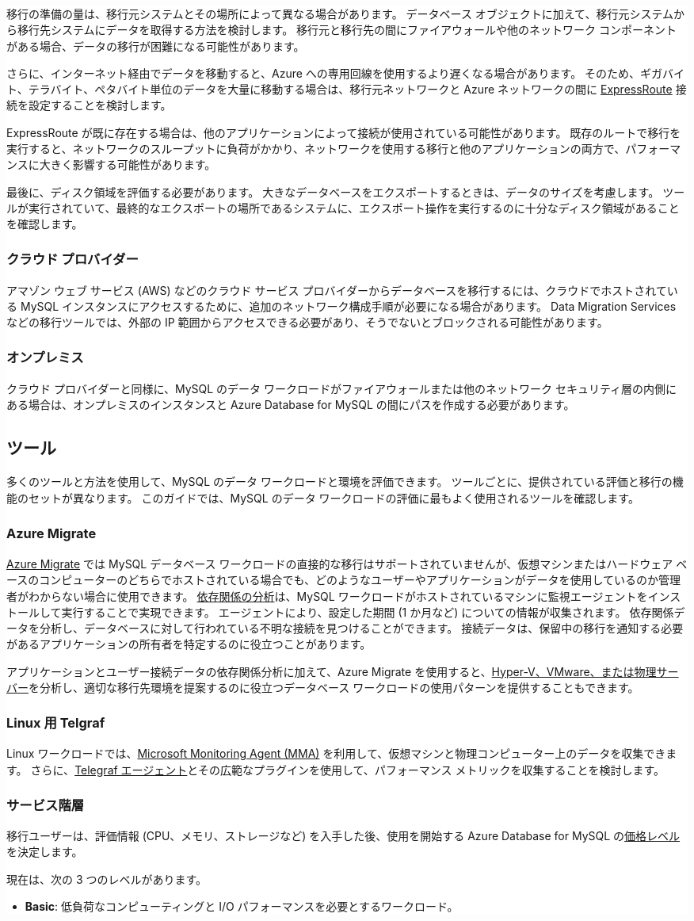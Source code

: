 移行の準備の量は、移行元システムとその場所によって異なる場合があります。 データベース オブジェクトに加えて、移行元システムから移行先システムにデータを取得する方法を検討します。 移行元と移行先の間にファイアウォールや他のネットワーク コンポーネントがある場合、データの移行が困難になる可能性があります。

さらに、インターネット経由でデータを移動すると、Azure への専用回線を使用するより遅くなる場合があります。 そのため、ギガバイト、テラバイト、ペタバイト単位のデータを大量に移動する場合は、移行元ネットワークと Azure ネットワークの間に [ExpressRoute](../../../expressroute/expressroute-introduction.md) 接続を設定することを検討します。

ExpressRoute が既に存在する場合は、他のアプリケーションによって接続が使用されている可能性があります。 既存のルートで移行を実行すると、ネットワークのスループットに負荷がかかり、ネットワークを使用する移行と他のアプリケーションの両方で、パフォーマンスに大きく影響する可能性があります。

最後に、ディスク領域を評価する必要があります。 大きなデータベースをエクスポートするときは、データのサイズを考慮します。 ツールが実行されていて、最終的なエクスポートの場所であるシステムに、エクスポート操作を実行するのに十分なディスク領域があることを確認します。

### <a name="cloud-providers"></a>クラウド プロバイダー

アマゾン ウェブ サービス (AWS) などのクラウド サービス プロバイダーからデータベースを移行するには、クラウドでホストされている MySQL インスタンスにアクセスするために、追加のネットワーク構成手順が必要になる場合があります。 Data Migration Services などの移行ツールでは、外部の IP 範囲からアクセスできる必要があり、そうでないとブロックされる可能性があります。

### <a name="on-premises"></a>オンプレミス

クラウド プロバイダーと同様に、MySQL のデータ ワークロードがファイアウォールまたは他のネットワーク セキュリティ層の内側にある場合は、オンプレミスのインスタンスと Azure Database for MySQL の間にパスを作成する必要があります。

## <a name="tools"></a>ツール

多くのツールと方法を使用して、MySQL のデータ ワークロードと環境を評価できます。 ツールごとに、提供されている評価と移行の機能のセットが異なります。 このガイドでは、MySQL のデータ ワークロードの評価に最もよく使用されるツールを確認します。

### <a name="azure-migrate"></a>Azure Migrate

[Azure Migrate](/azure/migrate/migrate-services-overview) では MySQL データベース ワークロードの直接的な移行はサポートされていませんが、仮想マシンまたはハードウェア ベースのコンピューターのどちらでホストされている場合でも、どのようなユーザーやアプリケーションがデータを使用しているのか管理者がわからない場合に使用できます。 [依存関係の分析](/azure/migrate/concepts-dependency-visualization)は、MySQL ワークロードがホストされているマシンに監視エージェントをインストールして実行することで実現できます。 エージェントにより、設定した期間 (1 か月など) についての情報が収集されます。 依存関係データを分析し、データベースに対して行われている不明な接続を見つけることができます。 接続データは、保留中の移行を通知する必要があるアプリケーションの所有者を特定するのに役立つことがあります。

アプリケーションとユーザー接続データの依存関係分析に加えて、Azure Migrate を使用すると、[Hyper-V、VMware、または物理サーバー](../../../migrate/migrate-appliance-architecture.md)を分析し、適切な移行先環境を提案するのに役立つデータベース ワークロードの使用パターンを提供することもできます。

### <a name="telgraf-for-linux"></a>Linux 用 Telgraf

Linux ワークロードでは、[Microsoft Monitoring Agent (MMA)](../../../azure-monitor/agents/agent-linux.md) を利用して、仮想マシンと物理コンピューター上のデータを収集できます。 さらに、[Telegraf エージェント](../../../azure-monitor/essentials/collect-custom-metrics-linux-telegraf.md)とその広範なプラグインを使用して、パフォーマンス メトリックを収集することを検討します。

### <a name="service-tiers"></a>サービス階層

移行ユーザーは、評価情報 (CPU、メモリ、ストレージなど) を入手した後、使用を開始する Azure Database for MySQL の[価格レベル](../../concepts-pricing-tiers.md)を決定します。

現在は、次の 3 つのレベルがあります。

  - **Basic**: 低負荷なコンピューティングと I/O パフォーマンスを必要とするワークロード。

